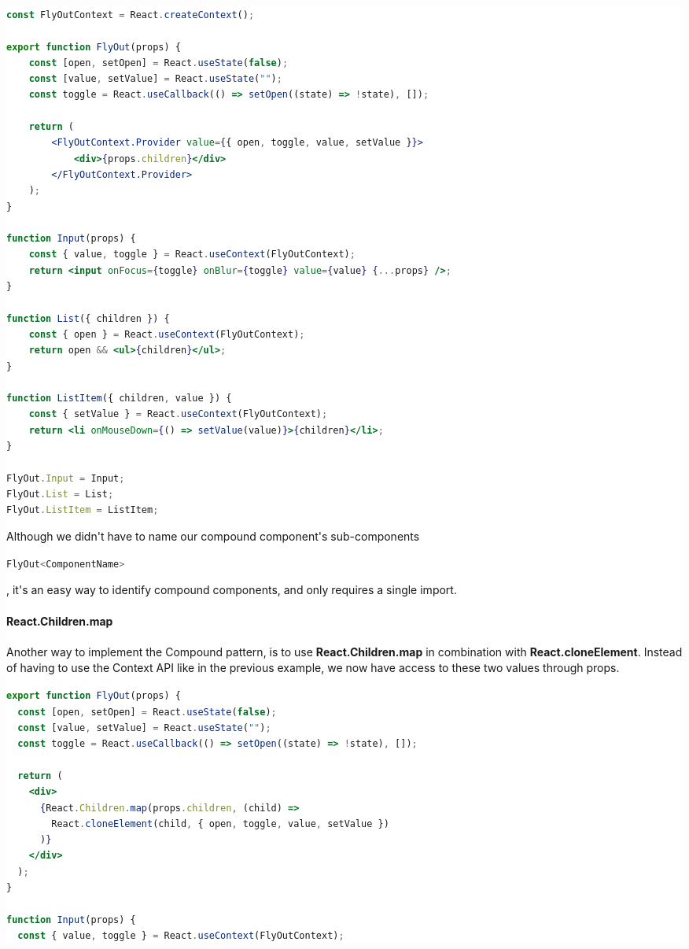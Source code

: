 ```jsx
const FlyOutContext = React.createContext();

export function FlyOut(props) {
	const [open, setOpen] = React.useState(false);
	const [value, setValue] = React.useState("");
	const toggle = React.useCallback(() => setOpen((state) => !state), []);

	return (
		<FlyOutContext.Provider value={{ open, toggle, value, setValue }}>
			<div>{props.children}</div>
		</FlyOutContext.Provider>	
	);
}

function Input(props) {
	const { value, toggle } = React.useContext(FlyOutContext);
	return <input onFocus={toggle} onBlur={toggle} value={value} {...props} />;
}

function List({ children }) {
	const { open } = React.useContext(FlyOutContext);
	return open && <ul>{children}</ul>;
}

function ListItem({ children, value }) {
	const { setValue } = React.useContext(FlyOutContext);
	return <li onMouseDown={() => setValue(value)}>{children}</li>;
}

FlyOut.Input = Input;
FlyOut.List = List;
FlyOut.ListItem = ListItem;
```

Although we didn't have to name our compound component's sub-components 
```jsx
FlyOut<ComponentName>
```
, it's an easy way to identify compound components, and only requires a single import.


#### React.Children.map

Another way to implement the Compound pattern, is to use **React.Children.map** in combination with **React.cloneElement**. Instead of having to use the Context API like in the previous example, we now have access to these two values through props.

```jsx
export function FlyOut(props) {
  const [open, setOpen] = React.useState(false);
  const [value, setValue] = React.useState("");
  const toggle = React.useCallback(() => setOpen((state) => !state), []);

  return (
    <div>
      {React.Children.map(props.children, (child) =>
        React.cloneElement(child, { open, toggle, value, setValue })
      )}
    </div>
  );
}

function Input(props) {
  const { value, toggle } = React.useContext(FlyOutContext);

```